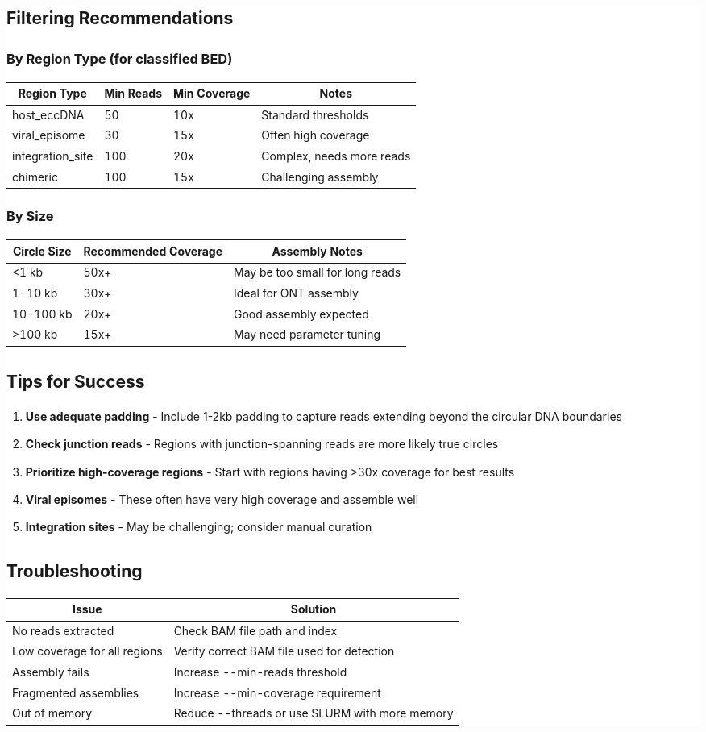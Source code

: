 ## Filtering Recommendations

### By Region Type (for classified BED)

| Region Type | Min Reads | Min Coverage | Notes |
|-------------|-----------|--------------|-------|
| host_eccDNA | 50 | 10x | Standard thresholds |
| viral_episome | 30 | 15x | Often high coverage |
| integration_site | 100 | 20x | Complex, needs more reads |
| chimeric | 100 | 15x | Challenging assembly |

### By Size

| Circle Size | Recommended Coverage | Assembly Notes |
|------------|---------------------|----------------|
| <1 kb | 50x+ | May be too small for long reads |
| 1-10 kb | 30x+ | Ideal for ONT assembly |
| 10-100 kb | 20x+ | Good assembly expected |
| >100 kb | 15x+ | May need parameter tuning |

## Tips for Success

1. **Use adequate padding** - Include 1-2kb padding to capture reads extending beyond the circular DNA boundaries

2. **Check junction reads** - Regions with junction-spanning reads are more likely true circles

3. **Prioritize high-coverage regions** - Start with regions having >30x coverage for best results

4. **Viral episomes** - These often have very high coverage and assemble well

5. **Integration sites** - May be challenging; consider manual curation

## Troubleshooting

| Issue | Solution |
|-------|----------|
| No reads extracted | Check BAM file path and index |
| Low coverage for all regions | Verify correct BAM file used for detection |
| Assembly fails | Increase --min-reads threshold |
| Fragmented assemblies | Increase --min-coverage requirement |
| Out of memory | Reduce --threads or use SLURM with more memory |
